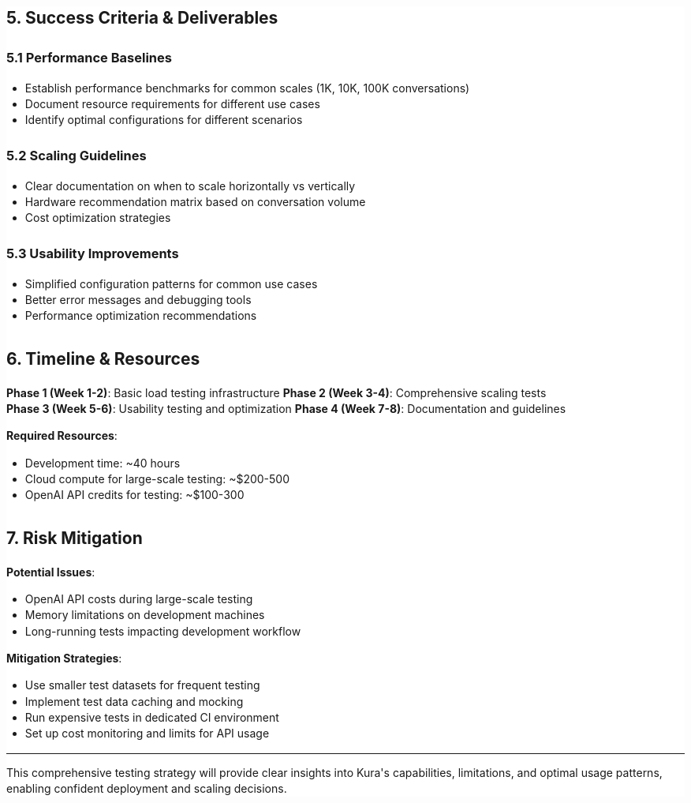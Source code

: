 ## 5. Success Criteria & Deliverables

### 5.1 Performance Baselines
- Establish performance benchmarks for common scales (1K, 10K, 100K conversations)
- Document resource requirements for different use cases
- Identify optimal configurations for different scenarios

### 5.2 Scaling Guidelines
- Clear documentation on when to scale horizontally vs vertically
- Hardware recommendation matrix based on conversation volume
- Cost optimization strategies

### 5.3 Usability Improvements
- Simplified configuration patterns for common use cases
- Better error messages and debugging tools
- Performance optimization recommendations

## 6. Timeline & Resources

**Phase 1 (Week 1-2)**: Basic load testing infrastructure
**Phase 2 (Week 3-4)**: Comprehensive scaling tests  
**Phase 3 (Week 5-6)**: Usability testing and optimization
**Phase 4 (Week 7-8)**: Documentation and guidelines

**Required Resources**:
- Development time: ~40 hours
- Cloud compute for large-scale testing: ~$200-500
- OpenAI API credits for testing: ~$100-300

## 7. Risk Mitigation

**Potential Issues**:
- OpenAI API costs during large-scale testing
- Memory limitations on development machines
- Long-running tests impacting development workflow

**Mitigation Strategies**:
- Use smaller test datasets for frequent testing
- Implement test data caching and mocking
- Run expensive tests in dedicated CI environment
- Set up cost monitoring and limits for API usage

---

This comprehensive testing strategy will provide clear insights into Kura's capabilities, limitations, and optimal usage patterns, enabling confident deployment and scaling decisions.
